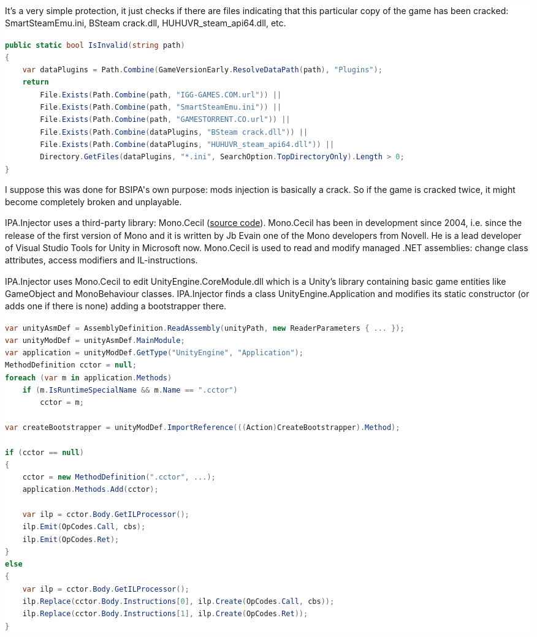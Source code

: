It’s a very simple protection, it just checks if there are files indicating that this particular copy of the game has been cracked: SmartSteamEmu.ini, BSteam crack.dll, HUHUVR_steam_api64.dll, etc.

```cs
public static bool IsInvalid(string path)
{
    var dataPlugins = Path.Combine(GameVersionEarly.ResolveDataPath(path), "Plugins");
    return 
        File.Exists(Path.Combine(path, "IGG-GAMES.COM.url")) ||
        File.Exists(Path.Combine(path, "SmartSteamEmu.ini")) ||
        File.Exists(Path.Combine(path, "GAMESTORRENT.CO.url")) ||
        File.Exists(Path.Combine(dataPlugins, "BSteam crack.dll")) ||
        File.Exists(Path.Combine(dataPlugins, "HUHUVR_steam_api64.dll")) ||
        Directory.GetFiles(dataPlugins, "*.ini", SearchOption.TopDirectoryOnly).Length > 0;
}
```

I suppose this was done for BSIPA's own purpose: mods injection is basically a crack. So if the game is cracked twice, it might become completely broken and unplayable.

IPA.Injector uses a third-party library: Mono.Cecil ([source code](https://github.com/jbevain/cecil)). Mono.Cecil has been in development since 2004, i.e. since the release of the first version of Mono and it is written by Jb Evain one of the Mono developers from Novell. He is a lead developer of Visual Studio Tools for Unity in Microsoft now. Mono.Cecil is used to read and modify managed .NET assemblies: change class attributes, access modifiers and IL-instructions.

IPA.Injector uses Mono.Cecil to edit UnityEngine.CoreModule.dll which is a Unity’s library containing basic game entities like GameObject and MonoBehaviour classes. IPA.Injector finds a class UnityEngine.Application and modifies its static constructor (or adds one if there is none) adding a bootstrapper there.

```cs
var unityAsmDef = AssemblyDefinition.ReadAssembly(unityPath, new ReaderParameters { ... });
var unityModDef = unityAsmDef.MainModule;
var application = unityModDef.GetType("UnityEngine", "Application");
MethodDefinition cctor = null;
foreach (var m in application.Methods)
    if (m.IsRuntimeSpecialName && m.Name == ".cctor")
        cctor = m;

var createBootstrapper = unityModDef.ImportReference(((Action)CreateBootstrapper).Method);

if (cctor == null)
{
    cctor = new MethodDefinition(".cctor", ...);
    application.Methods.Add(cctor);

    var ilp = cctor.Body.GetILProcessor();
    ilp.Emit(OpCodes.Call, cbs);
    ilp.Emit(OpCodes.Ret);
}
else
{
    var ilp = cctor.Body.GetILProcessor();
    ilp.Replace(cctor.Body.Instructions[0], ilp.Create(OpCodes.Call, cbs));
    ilp.Replace(cctor.Body.Instructions[1], ilp.Create(OpCodes.Ret));
}
```
